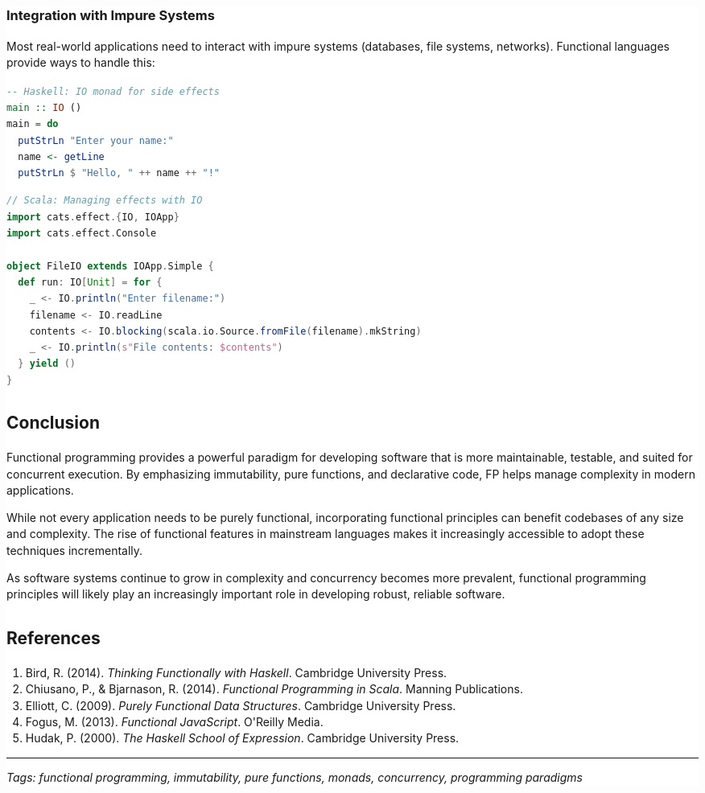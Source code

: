 ### Integration with Impure Systems

Most real-world applications need to interact with impure systems (databases, file systems, networks). Functional languages provide ways to handle this:

```haskell
-- Haskell: IO monad for side effects
main :: IO ()
main = do
  putStrLn "Enter your name:"
  name <- getLine
  putStrLn $ "Hello, " ++ name ++ "!"
```

```scala
// Scala: Managing effects with IO
import cats.effect.{IO, IOApp}
import cats.effect.Console

object FileIO extends IOApp.Simple {
  def run: IO[Unit] = for {
    _ <- IO.println("Enter filename:")
    filename <- IO.readLine
    contents <- IO.blocking(scala.io.Source.fromFile(filename).mkString)
    _ <- IO.println(s"File contents: $contents")
  } yield ()
}
```

## Conclusion

Functional programming provides a powerful paradigm for developing software that is more maintainable, testable, and suited for concurrent execution. By emphasizing immutability, pure functions, and declarative code, FP helps manage complexity in modern applications.

While not every application needs to be purely functional, incorporating functional principles can benefit codebases of any size and complexity. The rise of functional features in mainstream languages makes it increasingly accessible to adopt these techniques incrementally.

As software systems continue to grow in complexity and concurrency becomes more prevalent, functional programming principles will likely play an increasingly important role in developing robust, reliable software.

## References

1. Bird, R. (2014). *Thinking Functionally with Haskell*. Cambridge University Press.
2. Chiusano, P., & Bjarnason, R. (2014). *Functional Programming in Scala*. Manning Publications.
3. Elliott, C. (2009). *Purely Functional Data Structures*. Cambridge University Press.
4. Fogus, M. (2013). *Functional JavaScript*. O'Reilly Media.
5. Hudak, P. (2000). *The Haskell School of Expression*. Cambridge University Press.

---

*Tags: functional programming, immutability, pure functions, monads, concurrency, programming paradigms* 